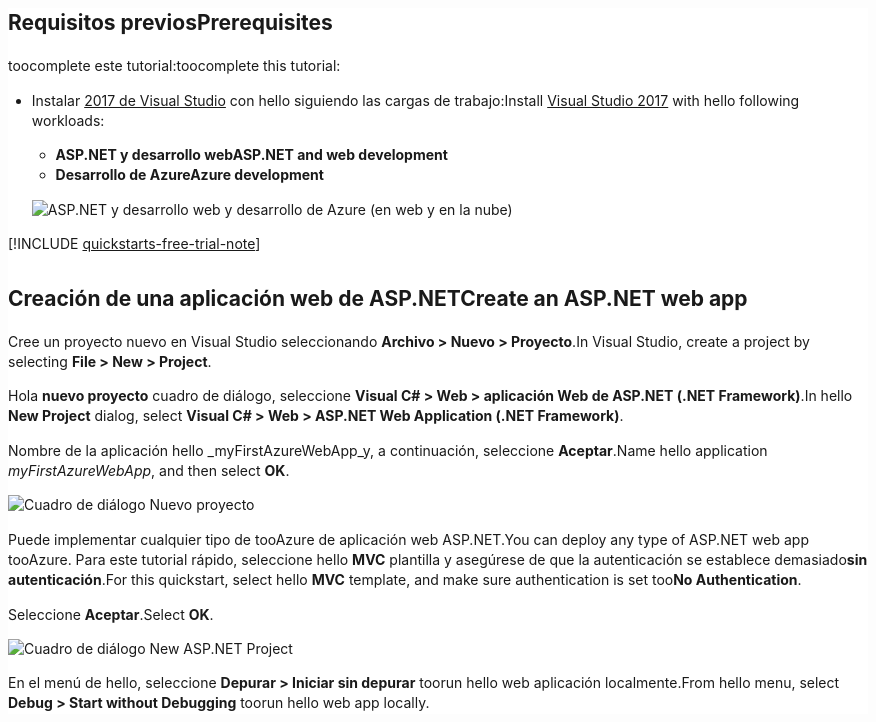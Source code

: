 ## <a name="prerequisites"></a><span data-ttu-id="4791d-108">Requisitos previos</span><span class="sxs-lookup"><span data-stu-id="4791d-108">Prerequisites</span></span>

<span data-ttu-id="4791d-109">toocomplete este tutorial:</span><span class="sxs-lookup"><span data-stu-id="4791d-109">toocomplete this tutorial:</span></span>

* <span data-ttu-id="4791d-110">Instalar [2017 de Visual Studio](https://www.visualstudio.com/downloads/) con hello siguiendo las cargas de trabajo:</span><span class="sxs-lookup"><span data-stu-id="4791d-110">Install [Visual Studio 2017](https://www.visualstudio.com/downloads/) with hello following workloads:</span></span>
    - <span data-ttu-id="4791d-111">**ASP.NET y desarrollo web**</span><span class="sxs-lookup"><span data-stu-id="4791d-111">**ASP.NET and web development**</span></span>
    - <span data-ttu-id="4791d-112">**Desarrollo de Azure**</span><span class="sxs-lookup"><span data-stu-id="4791d-112">**Azure development**</span></span>

    ![ASP.NET y desarrollo web y desarrollo de Azure (en web y en la nube)](media/app-service-web-tutorial-dotnet-sqldatabase/workloads.png)

[!INCLUDE [quickstarts-free-trial-note](../../includes/quickstarts-free-trial-note.md)]

## <a name="create-an-aspnet-web-app"></a><span data-ttu-id="4791d-114">Creación de una aplicación web de ASP.NET</span><span class="sxs-lookup"><span data-stu-id="4791d-114">Create an ASP.NET web app</span></span>

<span data-ttu-id="4791d-115">Cree un proyecto nuevo en Visual Studio seleccionando **Archivo > Nuevo > Proyecto**.</span><span class="sxs-lookup"><span data-stu-id="4791d-115">In Visual Studio, create a project by selecting **File > New > Project**.</span></span> 

<span data-ttu-id="4791d-116">Hola **nuevo proyecto** cuadro de diálogo, seleccione **Visual C# > Web > aplicación Web de ASP.NET (.NET Framework)**.</span><span class="sxs-lookup"><span data-stu-id="4791d-116">In hello **New Project** dialog, select **Visual C# > Web > ASP.NET Web Application (.NET Framework)**.</span></span>

<span data-ttu-id="4791d-117">Nombre de la aplicación hello _myFirstAzureWebApp_y, a continuación, seleccione **Aceptar**.</span><span class="sxs-lookup"><span data-stu-id="4791d-117">Name hello application _myFirstAzureWebApp_, and then select **OK**.</span></span>
   
![Cuadro de diálogo Nuevo proyecto](./media/app-service-web-get-started-dotnet/new-project.png)

<span data-ttu-id="4791d-119">Puede implementar cualquier tipo de tooAzure de aplicación web ASP.NET.</span><span class="sxs-lookup"><span data-stu-id="4791d-119">You can deploy any type of ASP.NET web app tooAzure.</span></span> <span data-ttu-id="4791d-120">Para este tutorial rápido, seleccione hello **MVC** plantilla y asegúrese de que la autenticación se establece demasiado**sin autenticación**.</span><span class="sxs-lookup"><span data-stu-id="4791d-120">For this quickstart, select hello **MVC** template, and make sure authentication is set too**No Authentication**.</span></span>
      
<span data-ttu-id="4791d-121">Seleccione **Aceptar**.</span><span class="sxs-lookup"><span data-stu-id="4791d-121">Select **OK**.</span></span>

![Cuadro de diálogo New ASP.NET Project](./media/app-service-web-get-started-dotnet/select-mvc-template.png)

<span data-ttu-id="4791d-123">En el menú de hello, seleccione **Depurar > Iniciar sin depurar** toorun hello web aplicación localmente.</span><span class="sxs-lookup"><span data-stu-id="4791d-123">From hello menu, select **Debug > Start without Debugging** toorun hello web app locally.</span></span>
